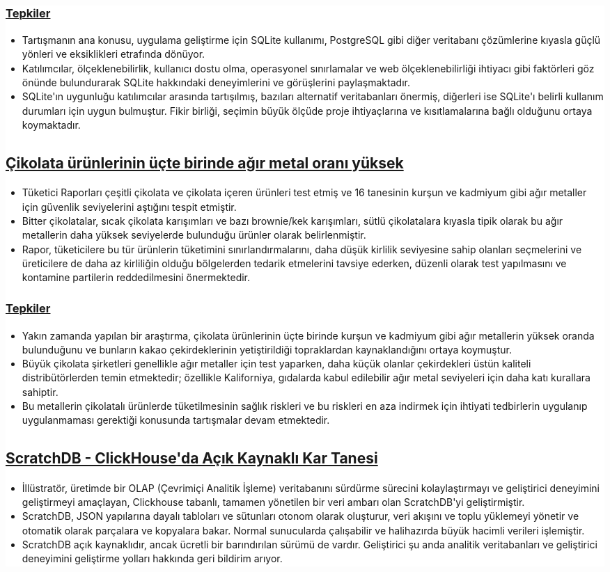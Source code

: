 ### [Tepkiler](https://news.ycombinator.com/item?id=38036921)

- Tartışmanın ana konusu, uygulama geliştirme için SQLite kullanımı, PostgreSQL gibi diğer veritabanı çözümlerine kıyasla güçlü yönleri ve eksiklikleri etrafında dönüyor.
- Katılımcılar, ölçeklenebilirlik, kullanıcı dostu olma, operasyonel sınırlamalar ve web ölçeklenebilirliği ihtiyacı gibi faktörleri göz önünde bulundurarak SQLite hakkındaki deneyimlerini ve görüşlerini paylaşmaktadır.
- SQLite'ın uygunluğu katılımcılar arasında tartışılmış, bazıları alternatif veritabanları önermiş, diğerleri ise SQLite'ı belirli kullanım durumları için uygun bulmuştur. Fikir birliği, seçimin büyük ölçüde proje ihtiyaçlarına ve kısıtlamalarına bağlı olduğunu ortaya koymaktadır.

## [Çikolata ürünlerinin üçte birinde ağır metal oranı yüksek](https://www.consumerreports.org/health/food-safety/a-third-of-chocolate-products-are-high-in-heavy-metals-a4844566398/)

- Tüketici Raporları çeşitli çikolata ve çikolata içeren ürünleri test etmiş ve 16 tanesinin kurşun ve kadmiyum gibi ağır metaller için güvenlik seviyelerini aştığını tespit etmiştir.
- Bitter çikolatalar, sıcak çikolata karışımları ve bazı brownie/kek karışımları, sütlü çikolatalara kıyasla tipik olarak bu ağır metallerin daha yüksek seviyelerde bulunduğu ürünler olarak belirlenmiştir.
- Rapor, tüketicilere bu tür ürünlerin tüketimini sınırlandırmalarını, daha düşük kirlilik seviyesine sahip olanları seçmelerini ve üreticilere de daha az kirliliğin olduğu bölgelerden tedarik etmelerini tavsiye ederken, düzenli olarak test yapılmasını ve kontamine partilerin reddedilmesini önermektedir.

### [Tepkiler](https://news.ycombinator.com/item?id=38038465)

- Yakın zamanda yapılan bir araştırma, çikolata ürünlerinin üçte birinde kurşun ve kadmiyum gibi ağır metallerin yüksek oranda bulunduğunu ve bunların kakao çekirdeklerinin yetiştirildiği topraklardan kaynaklandığını ortaya koymuştur.
- Büyük çikolata şirketleri genellikle ağır metaller için test yaparken, daha küçük olanlar çekirdekleri üstün kaliteli distribütörlerden temin etmektedir; özellikle Kaliforniya, gıdalarda kabul edilebilir ağır metal seviyeleri için daha katı kurallara sahiptir.
- Bu metallerin çikolatalı ürünlerde tüketilmesinin sağlık riskleri ve bu riskleri en aza indirmek için ihtiyati tedbirlerin uygulanıp uygulanmaması gerektiği konusunda tartışmalar devam etmektedir.

## [ScratchDB - ClickHouse'da Açık Kaynaklı Kar Tanesi](https://github.com/scratchdata/ScratchDB)

- İllüstratör, üretimde bir OLAP (Çevrimiçi Analitik İşleme) veritabanını sürdürme sürecini kolaylaştırmayı ve geliştirici deneyimini geliştirmeyi amaçlayan, Clickhouse tabanlı, tamamen yönetilen bir veri ambarı olan ScratchDB'yi geliştirmiştir.
- ScratchDB, JSON yapılarına dayalı tabloları ve sütunları otonom olarak oluşturur, veri akışını ve toplu yüklemeyi yönetir ve otomatik olarak parçalara ve kopyalara bakar. Normal sunucularda çalışabilir ve halihazırda büyük hacimli verileri işlemiştir.
- ScratchDB açık kaynaklıdır, ancak ücretli bir barındırılan sürümü de vardır. Geliştirici şu anda analitik veritabanları ve geliştirici deneyimini geliştirme yolları hakkında geri bildirim arıyor.
